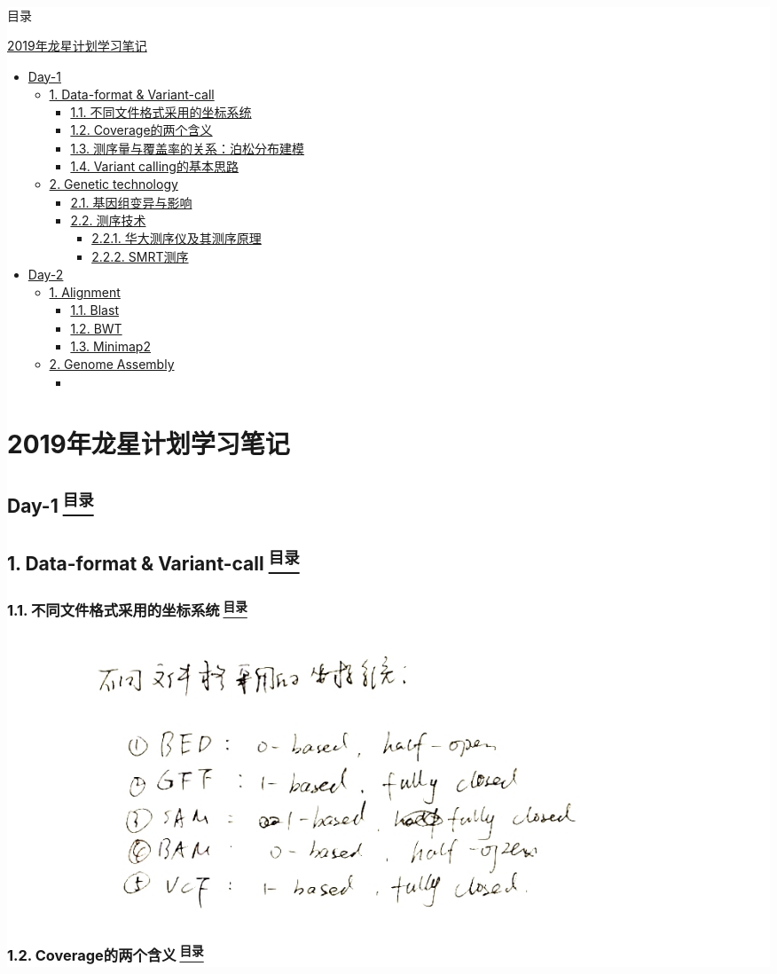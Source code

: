 <a name='content'>目录</a>

[2019年龙星计划学习笔记](#title)
- [Day-1](#day-1)
    - [1. Data-format & Variant-call](#day-1-part1)
        - [1.1. 不同文件格式采用的坐标系统](#day-1-1)
        - [1.2. Coverage的两个含义](#day-1-2)
        - [1.3. 测序量与覆盖率的关系：泊松分布建模](#day-1-3)
        - [1.4. Variant calling的基本思路](#day-1-4)
    - [2. Genetic technology](#day-1-part2)
        - [2.1. 基因组变异与影响](#day-1-5)
        - [2.2. 测序技术](#day-1-6)
            - [2.2.1. 华大测序仪及其测序原理](#day-1-6-1)
            - [2.2.2. SMRT测序](#day-1-6-2)
- [Day-2](#day-2)
    - [1. Alignment](#day-2-alignment)
        - [1.1. Blast](#day-2-alignment-1)
        - [1.2. BWT](#day-2-alignment-2)
        - [1.3. Minimap2](#day-2-alignment-3)
    - [2. Genome Assembly](#day-2-assembly)
        - []()

<h1 name="title">2019年龙星计划学习笔记</h1>

<a name="day-1"><h2>Day-1 [<sup>目录</sup>](#content)</h2></a>

<a name="day-1-part1"><h2>1. Data-format & Variant-call [<sup>目录</sup>](#content)</h2></a>

<a name="day-1-1"><h3>1.1. 不同文件格式采用的坐标系统 [<sup>目录</sup>](#content)</h3></a>

<p align="center"><img src=./picture/Note-DragonStarLecture-01_1.jpg width=800 /></p>

<a name="day-1-2"><h3>1.2. Coverage的两个含义 [<sup>目录</sup>](#content)</h3></a>
